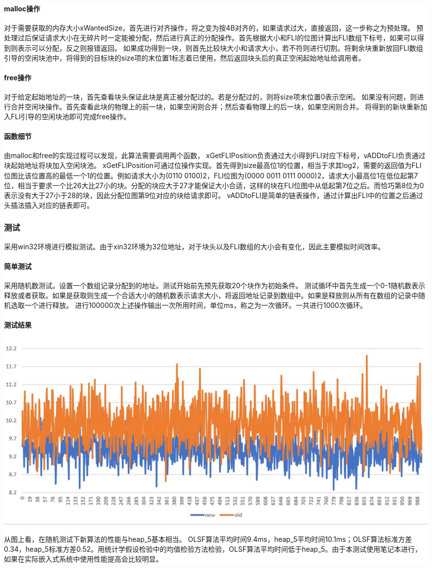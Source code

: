 #### malloc操作
对于需要获取的内存大小xWantedSize，首先进行对齐操作，将之变为按4B对齐的，如果请求过大，直接返回，这一步称之为预处理。
预处理过后保证请求大小在无碎片时一定能被分配，然后进行真正的分配操作。首先根据大小和FLI的位图计算出FLI数组下标号，如果可以得到则表示可以分配，反之则报错返回。
如果成功得到一块，则首先比较块大小和请求大小，若不符则进行切割。将剩余块重新放回FLI数组引导的空闲块池中，将得到的目标块的size项的末位置1标志着已使用，然后返回块头后的真正空闲起始地址给调用者。

#### free操作
对于给定起始地址的一块，首先查看块头保证此块是真正被分配过的。若是分配过的，则将size项末位置0表示空闲。
如果没有问题，则进行合并空闲块操作。首先查看此块的物理上的前一块，如果空闲则合并；然后查看物理上的后一块，如果空闲则合并。
将得到的新块重新加入FLI引导的空闲块池即可完成free操作。

#### 函数细节
由malloc和free的实现过程可以发现，此算法需要调用两个函数， xGetFLIPosition负责通过大小得到FLI对应下标号，vADDtoFLI负责通过块起始地址将块加入空闲块池。
xGetFLIPosition可通过位操作实现。首先得到size最高位1的位置，相当于求其log2，需要的返回值为FLI位图比该位置高的最低一个1的位置。例如请求大小为(0110 0100)2，FLI位图为(0000 0011 0111 0000)2，请求大小最高位1在低位起第7位，相当于要求一个比26大比27小的块。分配的块应大于27才能保证大小合适，这样的块在FLI位图中从低起第7位之后。而恰巧第8位为0表示没有大于27小于28的块，因此分配位图第9位对应的块给请求即可。
vADDtoFLI是简单的链表操作，通过计算出FLI中的位置之后通过头插法插入对应的链表即可。

### 测试
采用win32环境进行模拟测试。由于xin32环境为32位地址，对于块头以及FLI数组的大小会有变化，因此主要模拟时间效率。
#### 简单测试
采用随机数测试。设置一个数组记录分配到的地址。测试开始前先预先获取20个块作为初始条件。
测试循环中首先生成一个0-1随机数表示释放或者获取。如果是获取则生成一个合适大小的随机数表示请求大小，将返回地址记录到数组中。如果是释放则从所有在数组的记录中随机选取一个进行释放。
进行100000次上述操作输出一次所用时间，单位ms，称之为一次循环。一共进行1000次循环。

#### 测试结果
![](test-result.JPG)

从图上看，在随机测试下新算法的性能与heap_5基本相当。
OLSF算法平均时间9.4ms，heap_5平均时间10.1ms；OLSF算法标准方差0.34，heap_5标准方差0.52。用统计学假设检验中的均值检验方法检验，OLSF算法平均时间低于heap_5。由于本测试使用笔记本进行，如果在实际嵌入式系统中使用性能提高会比较明显。
